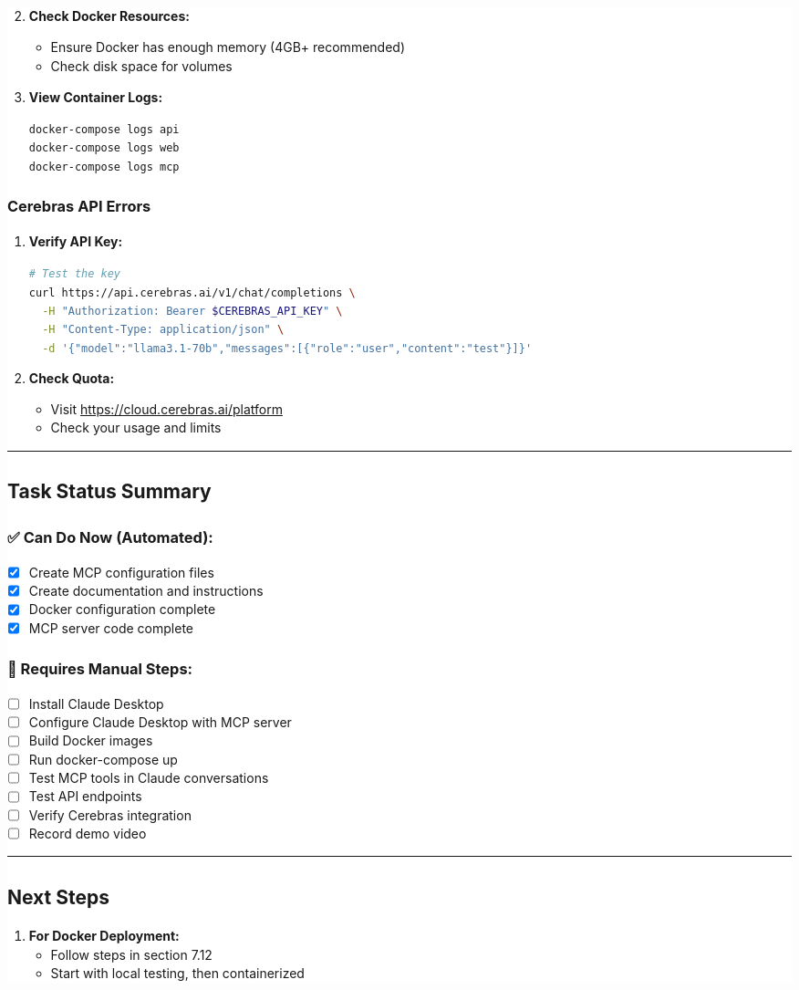 2. **Check Docker Resources:**
   - Ensure Docker has enough memory (4GB+ recommended)
   - Check disk space for volumes

3. **View Container Logs:**
   ```bash
   docker-compose logs api
   docker-compose logs web
   docker-compose logs mcp
   ```

### Cerebras API Errors

1. **Verify API Key:**
   ```bash
   # Test the key
   curl https://api.cerebras.ai/v1/chat/completions \
     -H "Authorization: Bearer $CEREBRAS_API_KEY" \
     -H "Content-Type: application/json" \
     -d '{"model":"llama3.1-70b","messages":[{"role":"user","content":"test"}]}'
   ```

2. **Check Quota:**
   - Visit https://cloud.cerebras.ai/platform
   - Check your usage and limits

---

## Task Status Summary

### ✅ Can Do Now (Automated):
- [x] Create MCP configuration files
- [x] Create documentation and instructions
- [x] Docker configuration complete
- [x] MCP server code complete

### 🔴 Requires Manual Steps:
- [ ] Install Claude Desktop
- [ ] Configure Claude Desktop with MCP server
- [ ] Build Docker images
- [ ] Run docker-compose up
- [ ] Test MCP tools in Claude conversations
- [ ] Test API endpoints
- [ ] Verify Cerebras integration
- [ ] Record demo video

---

## Next Steps

1. **For Docker Deployment:**
   - Follow steps in section 7.12
   - Start with local testing, then containerized
